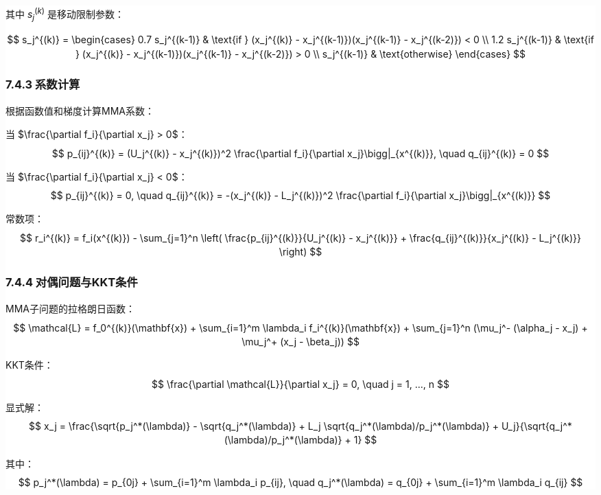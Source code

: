 其中 $s_j^{(k)}$ 是移动限制参数：

$$
s_j^{(k)} = \begin{cases}
0.7 s_j^{(k-1)} & \text{if } (x_j^{(k)} - x_j^{(k-1)})(x_j^{(k-1)} - x_j^{(k-2)}) < 0 \\
1.2 s_j^{(k-1)} & \text{if } (x_j^{(k)} - x_j^{(k-1)})(x_j^{(k-1)} - x_j^{(k-2)}) > 0 \\
s_j^{(k-1)} & \text{otherwise}
\end{cases}
$$

### 7.4.3 系数计算

根据函数值和梯度计算MMA系数：

当 $\frac{\partial f_i}{\partial x_j} > 0$：
$$
p_{ij}^{(k)} = (U_j^{(k)} - x_j^{(k)})^2 \frac{\partial f_i}{\partial x_j}\bigg|_{x^{(k)}}, \quad q_{ij}^{(k)} = 0
$$

当 $\frac{\partial f_i}{\partial x_j} < 0$：
$$
p_{ij}^{(k)} = 0, \quad q_{ij}^{(k)} = -(x_j^{(k)} - L_j^{(k)})^2 \frac{\partial f_i}{\partial x_j}\bigg|_{x^{(k)}}
$$

常数项：
$$
r_i^{(k)} = f_i(x^{(k)}) - \sum_{j=1}^n \left( \frac{p_{ij}^{(k)}}{U_j^{(k)} - x_j^{(k)}} + \frac{q_{ij}^{(k)}}{x_j^{(k)} - L_j^{(k)}} \right)
$$

### 7.4.4 对偶问题与KKT条件

MMA子问题的拉格朗日函数：
$$
\mathcal{L} = f_0^{(k)}(\mathbf{x}) + \sum_{i=1}^m \lambda_i f_i^{(k)}(\mathbf{x}) + \sum_{j=1}^n (\mu_j^- (\alpha_j - x_j) + \mu_j^+ (x_j - \beta_j))
$$

KKT条件：
$$
\frac{\partial \mathcal{L}}{\partial x_j} = 0, \quad j = 1, ..., n
$$

显式解：
$$
x_j = \frac{\sqrt{p_j^*(\lambda)} - \sqrt{q_j^*(\lambda)} + L_j \sqrt{q_j^*(\lambda)/p_j^*(\lambda)} + U_j}{\sqrt{q_j^*(\lambda)/p_j^*(\lambda)} + 1}
$$

其中：
$$
p_j^*(\lambda) = p_{0j} + \sum_{i=1}^m \lambda_i p_{ij}, \quad q_j^*(\lambda) = q_{0j} + \sum_{i=1}^m \lambda_i q_{ij}
$$
